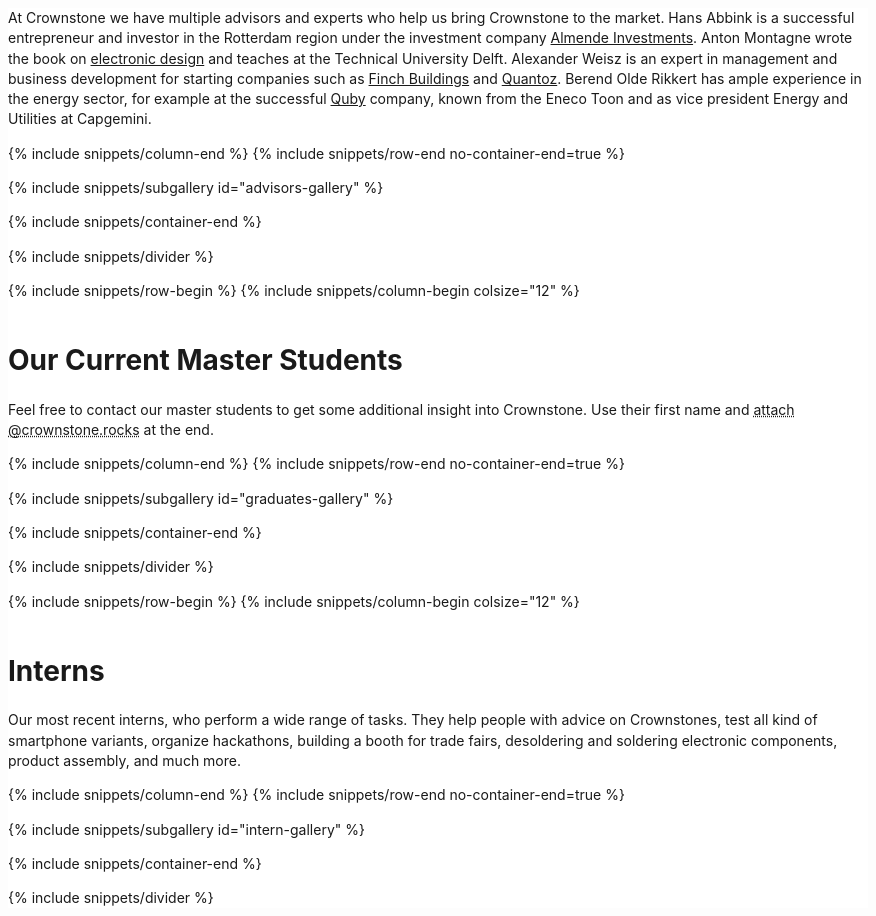At Crownstone we have multiple advisors and experts who help us bring Crownstone to the market. Hans Abbink is a successful entrepreneur and investor in the Rotterdam region under the investment company [Almende Investments](http://almende-investments.com). 
Anton Montagne wrote the book on [electronic design](https://www.analog-electronics.eu/Structured-Electronic-Design/structured-electronic-design.html) and teaches at the Technical University Delft.
Alexander Weisz is an expert in management and business development for starting companies such as [Finch Buildings](http://www.finchbuildings.com/en/) and [Quantoz](https://quantoz.com). Berend Olde Rikkert has ample experience in the energy sector, for example at the successful [Quby](https://www.quby.com) company, known from the Eneco Toon and as vice president Energy and Utilities at Capgemini.

{% include snippets/column-end %}
{% include snippets/row-end no-container-end=true %}

{% include snippets/subgallery id="advisors-gallery" %}

{% include snippets/container-end %}

{% include snippets/divider %}

{% include snippets/row-begin %}
{% include snippets/column-begin colsize="12" %}

# Our Current Master Students
                    
Feel free to contact our master students to get some additional insight into Crownstone. Use their first name and <abbr title="for example: joe@crownstone.rocks">attach @crownstone.rocks</abbr> at the end.

{% include snippets/column-end %}
{% include snippets/row-end no-container-end=true %}

{% include snippets/subgallery id="graduates-gallery" %}

{% include snippets/container-end %}

{% include snippets/divider %}

{% include snippets/row-begin %}
{% include snippets/column-begin colsize="12" %}

# Interns

Our most recent interns, who perform a wide range of tasks. They help people with advice on Crownstones, test all kind of smartphone variants, organize hackathons, building a booth for trade fairs, desoldering and soldering electronic components, product assembly, and much more.

{% include snippets/column-end %}
{% include snippets/row-end no-container-end=true %}

{% include snippets/subgallery id="intern-gallery" %}

{% include snippets/container-end %}

{% include snippets/divider %}
